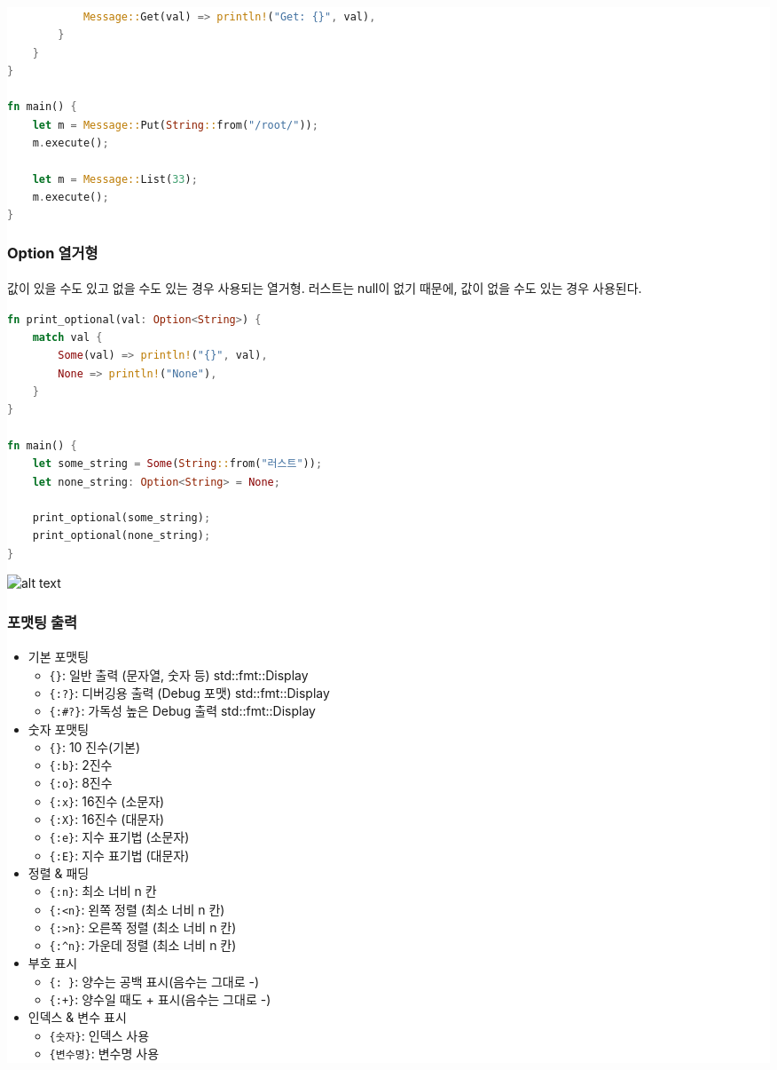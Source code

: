 ```rust
            Message::Get(val) => println!("Get: {}", val),
        }
    }
}

fn main() {
    let m = Message::Put(String::from("/root/"));
    m.execute();

    let m = Message::List(33);
    m.execute();
}

```

### Option 열거형
값이 있을 수도 있고 없을 수도 있는 경우 사용되는 열거형. 러스트는 null이 없기 때문에, 값이 없을 수도 있는 경우 사용된다.
```rust
fn print_optional(val: Option<String>) {
    match val {
        Some(val) => println!("{}", val),
        None => println!("None"),
    }
}

fn main() {
    let some_string = Some(String::from("러스트"));
    let none_string: Option<String> = None;

    print_optional(some_string);
    print_optional(none_string);
}
```

![alt text](https://pangorithm.github.io/MyAuxiliaryStorage/image/rust-cheat-sheet.webp)

### 포맷팅 출력
* 기본 포맷팅
	* `{}`: 일반 출력 (문자열, 숫자 등) std::fmt::Display
	* `{:?}`: 디버깅용 출력 (Debug 포맷) std::fmt::Display
	* `{:#?}`: 가독성 높은 Debug 출력 std::fmt::Display
* 숫자 포맷팅
	* `{}`: 10 진수(기본)
	* `{:b}`: 2진수
	* `{:o}`: 8진수
	* `{:x}`: 16진수 (소문자)
	* `{:X}`: 16진수 (대문자)
	* `{:e}`: 지수 표기법 (소문자)
	* `{:E}`: 지수 표기법 (대문자)
* 정렬 & 패딩
	* `{:n}`: 최소 너비 n 칸
	* `{:<n}`: 왼쪽 정렬 (최소 너비 n 칸)
	* `{:>n}`: 오른쪽 정렬 (최소 너비 n 칸)
	* `{:^n}`: 가운데 정렬 (최소 너비 n 칸)
* 부호 표시
	* `{: }`: 양수는 공백 표시(음수는 그대로 -)
	* `{:+}`: 양수일 때도 + 표시(음수는 그대로 -)
* 인덱스 & 변수 표시
	* `{숫자}`: 인덱스 사용
	* `{변수명}`: 변수명 사용